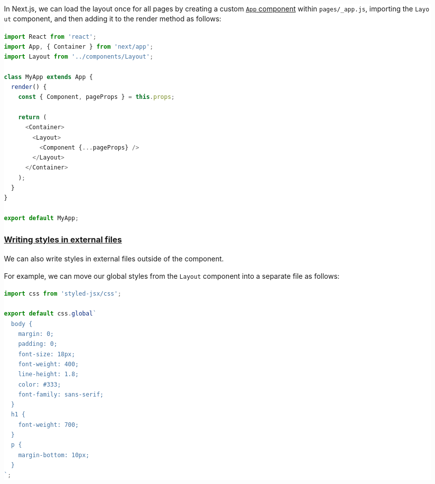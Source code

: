 ```js filename="components/Layout.js"
```

In Next.js, we can load the layout once for all pages by creating a custom [`App` component](/docs#custom-app) within `pages/_app.js`, importing the `Layout` component, and then adding it to the render method as follows:

```js filename="pages/_app.js"
import React from 'react';
import App, { Container } from 'next/app';
import Layout from '../components/Layout';
 
class MyApp extends App {
  render() {
    const { Component, pageProps } = this.props;
 
    return (
      <Container>
        <Layout>
          <Component {...pageProps} />
        </Layout>
      </Container>
    );
  }
}
 
export default MyApp;
```

### [Writing styles in external files](#writing-styles-in-external-files)

We can also write styles in external files outside of the component.

For example, we can move our global styles from the `Layout` component into a separate file as follows:

```js filename="styles/global.js"
import css from 'styled-jsx/css';
 
export default css.global`
  body {
    margin: 0;
    padding: 0;
    font-size: 18px;
    font-weight: 400;
    line-height: 1.8;
    color: #333;
    font-family: sans-serif;
  }
  h1 {
    font-weight: 700;
  }
  p {
    margin-bottom: 10px;
  }
`;
```
